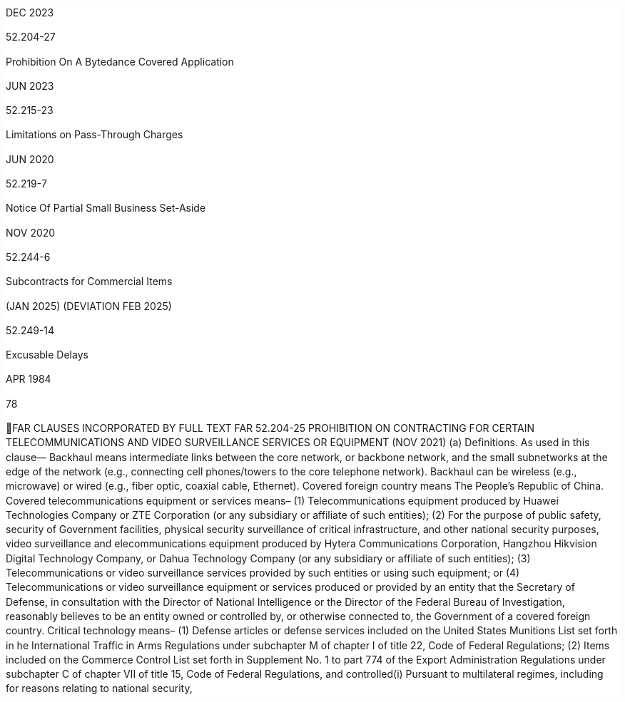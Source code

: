 DEC 2023

52.204-27

Prohibition On A Bytedance Covered Application

JUN 2023

52.215-23

Limitations on Pass-Through Charges

JUN 2020

52.219-7

Notice Of Partial Small Business Set-Aside

NOV 2020

52.244-6

Subcontracts for Commercial Items

(JAN 2025)
(DEVIATION
FEB 2025)

52.249-14

Excusable Delays

APR 1984

78

FAR CLAUSES INCORPORATED BY FULL TEXT
FAR 52.204-25 PROHIBITION ON CONTRACTING FOR CERTAIN TELECOMMUNICATIONS AND
VIDEO SURVEILLANCE SERVICES OR EQUIPMENT (NOV 2021)
(a) Definitions. As used in this clause—
Backhaul means intermediate links between the core network, or backbone network, and the small
subnetworks at the edge of the network (e.g., connecting cell phones/towers to the core telephone
network). Backhaul can be wireless (e.g., microwave) or wired (e.g., fiber optic, coaxial cable, Ethernet).
Covered foreign country means The People’s Republic of China.
Covered telecommunications equipment or services means–
(1) Telecommunications equipment produced by Huawei Technologies Company or ZTE
Corporation (or any subsidiary or affiliate of such entities);
(2) For the purpose of public safety, security of Government facilities, physical security
surveillance of critical infrastructure, and other national security purposes, video surveillance and
elecommunications equipment produced by Hytera Communications Corporation, Hangzhou Hikvision
Digital Technology Company, or Dahua Technology Company (or any subsidiary or affiliate of such
entities);
(3) Telecommunications or video surveillance services provided by such entities or using such
equipment; or
(4) Telecommunications or video surveillance equipment or services produced or provided by an
entity that the Secretary of Defense, in consultation with the Director of National Intelligence or the
Director of the Federal Bureau of Investigation, reasonably believes to be an entity owned or controlled
by, or otherwise connected to, the Government of a covered foreign country.
Critical technology means–
(1) Defense articles or defense services included on the United States Munitions List set forth in
he International Traffic in Arms Regulations under subchapter M of chapter I of title 22, Code of Federal
Regulations;
(2) Items included on the Commerce Control List set forth in Supplement No. 1 to part 774 of the
Export Administration Regulations under subchapter C of chapter VII of title 15, Code of Federal
Regulations, and controlled(i) Pursuant to multilateral regimes, including for reasons relating to national security,